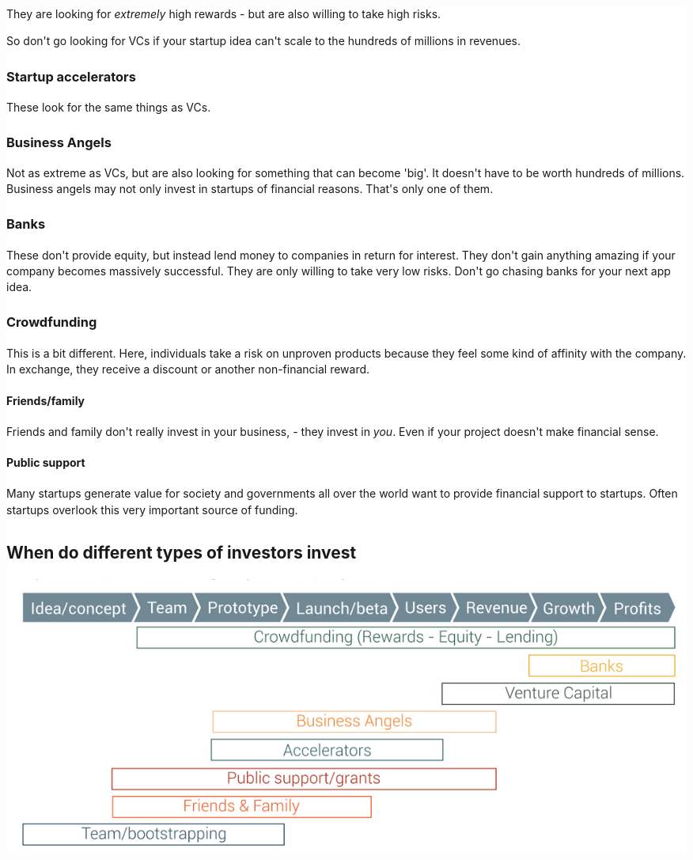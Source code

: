 They are looking for _extremely_ high rewards - but are also willing to take high risks.

So don't go looking for VCs if your startup idea can't scale to the hundreds of millions in revenues.

### Startup accelerators

These look for the same things as VCs.

### Business Angels

Not as extreme as VCs, but are also looking for something that can become 'big'. It doesn't have to be worth hundreds of millions. Business angels may not only invest in startups of financial reasons. That's only one of them.

### Banks

These don't provide equity, but instead lend money to companies in return for interest. They don't gain anything amazing if your company becomes massively successful. They are only willing to take very low risks. Don't go chasing banks for your next app idea.

### Crowdfunding

This is a bit different. Here, individuals take a risk on unproven products because they feel some kind of affinity with the company. In exchange, they receive a discount or another non-financial reward.

#### Friends/family

Friends and family don't really invest in your business, - they invest in *you*. Even if your project doesn't make financial sense.

#### Public support

Many startups generate value for society and governments all over the world want to provide financial support to startups. Often startups overlook this very important source of funding.

## When do different types of investors invest

![When investors invest](./asset/when_investors_invest.png)
